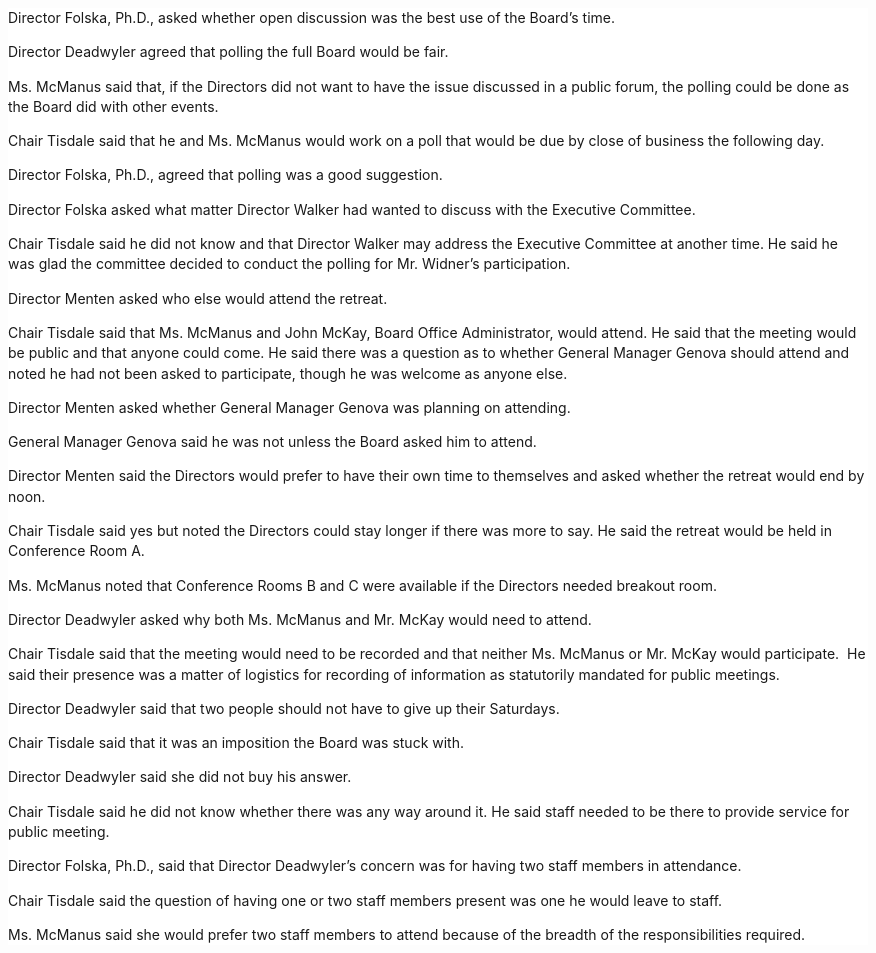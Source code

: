 Director Folska, Ph.D., asked whether open discussion was the best use of the Board’s time.

Director Deadwyler agreed that polling the full Board would be fair.

Ms. McManus said that, if the Directors did not want to have the issue discussed in a public forum, the polling could be done as the Board did with other events.

Chair Tisdale said that he and Ms. McManus would work on a poll that would be due by close of business the following day.

Director Folska, Ph.D., agreed that polling was a good suggestion.

Director Folska asked what matter Director Walker had wanted to discuss with the Executive Committee.

Chair Tisdale said he did not know and that Director Walker may address the Executive Committee at another time. He said he was glad the committee decided to conduct the polling for Mr. Widner’s participation.

Director Menten asked who else would attend the retreat.

Chair Tisdale said that Ms. McManus and John McKay, Board Office Administrator, would attend. He said that the meeting would be public and that anyone could come. He said there was a question as to whether General Manager Genova should attend and noted he had not been asked to participate, though he was welcome as anyone else.

Director Menten asked whether General Manager Genova was planning on attending.

General Manager Genova said he was not unless the Board asked him to attend.

Director Menten said the Directors would prefer to have their own time to themselves and asked whether the retreat would end by noon.

Chair Tisdale said yes but noted the Directors could stay longer if there was more to say. He said the retreat would be held in Conference Room A.

Ms. McManus noted that Conference Rooms B and C were available if the Directors needed breakout room.

Director Deadwyler asked why both Ms. McManus and Mr. McKay would need to attend.

Chair Tisdale said that the meeting would need to be recorded and that neither Ms. McManus or Mr. McKay would participate.  He said their presence was a matter of logistics for recording of information as statutorily mandated for public meetings.

Director Deadwyler said that two people should not have to give up their Saturdays.

Chair Tisdale said that it was an imposition the Board was stuck with.

Director Deadwyler said she did not buy his answer.

Chair Tisdale said he did not know whether there was any way around it. He said staff needed to be there to provide service for public meeting.

Director Folska, Ph.D., said that Director Deadwyler’s concern was for having two staff members in attendance.

Chair Tisdale said the question of having one or two staff members present was one he would leave to staff.

Ms. McManus said she would prefer two staff members to attend because of the breadth of the responsibilities required.
